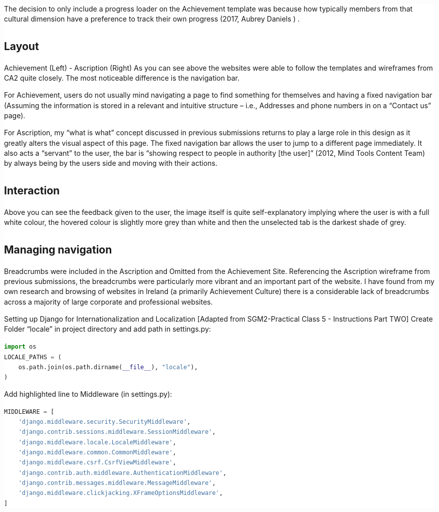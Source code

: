 The decision to only include a progress loader on the Achievement template was because how typically members from that cultural dimension have a preference to track their own progress (2017, Aubrey Daniels ) .

## Layout

 
Achievement (Left) - Ascription (Right)
As you can see above the websites were able to follow the templates and wireframes from CA2 quite closely. The most noticeable difference is the navigation bar. 

For Achievement, users do not usually mind navigating a page to find something for themselves and having a fixed navigation bar (Assuming the information is stored in a relevant and intuitive structure – i.e., Addresses and phone numbers in on a “Contact us” page). 

For Ascription, my “what is what” concept discussed in previous submissions returns to play a large role in this design as it greatly alters the visual aspect of this page. The fixed navigation bar allows the user to jump to a different page immediately. It also acts a “servant” to the user, the bar is “showing respect to people in authority [the user]”  (2012, Mind Tools Content Team) by always being by the users side and moving with their actions.

## Interaction
 
Above you can see the feedback given to the user, the image itself is quite self-explanatory implying where the user is with a full white colour, the hovered colour is slightly more grey than white and then the unselected tab is the darkest shade of grey.





## Managing navigation
 
Breadcrumbs were included in the Ascription and Omitted from the Achievement Site. Referencing the Ascription wireframe from previous submissions, the breadcrumbs were particularly more vibrant and an important part of the website. I have found from my own research and browsing of websites in Ireland (a primarily Achievement Culture) there is a considerable lack of breadcrumbs across a majority of large corporate and professional websites.

Setting up Django for Internationalization and Localization
[Adapted from SGM2-Practical Class 5 - Instructions Part TWO]
Create Folder “locale” in project directory and add path in settings.py:
```py
import os
LOCALE_PATHS = (
    os.path.join(os.path.dirname(__file__), "locale"),
)
```

Add highlighted line to Middleware (in settings.py):

```py
MIDDLEWARE = [
    'django.middleware.security.SecurityMiddleware',
    'django.contrib.sessions.middleware.SessionMiddleware',
    'django.middleware.locale.LocaleMiddleware',
    'django.middleware.common.CommonMiddleware',
    'django.middleware.csrf.CsrfViewMiddleware',
    'django.contrib.auth.middleware.AuthenticationMiddleware',
    'django.contrib.messages.middleware.MessageMiddleware',
    'django.middleware.clickjacking.XFrameOptionsMiddleware',
]
```
